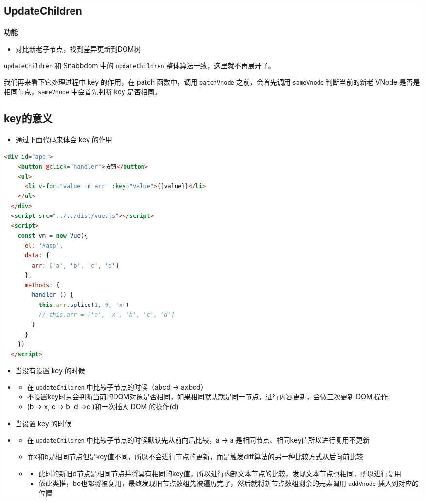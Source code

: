 

## **UpdateChildren**

**功能**

- 对比新老子节点，找到差异更新到DOM树

`updateChildren` 和 Snabbdom 中的 `updateChildren` 整体算法一致，这里就不再展开了。

我们再来看下它处理过程中 key 的作用，在 patch 函数中，调用 `patchVnode` 之前，会首先调用 `sameVnode` 判断当前的新老 VNode 是否是相同节点，`sameVnode` 中会首先判断 key 是否相同。



## **key的意义**

- 通过下面代码来体会 key 的作用

```html
<div id="app">
    <button @click="handler">按钮</button>
    <ul>
      <li v-for="value in arr" :key="value">{{value}}</li>
    </ul>
  </div>
  <script src="../../dist/vue.js"></script>
  <script>
    const vm = new Vue({
      el: '#app',
      data: {
        arr: ['a', 'b', 'c', 'd']
      },
      methods: {
        handler () {
          this.arr.splice(1, 0, 'x')
          // this.arr = ['a', 'x', 'b', 'c', 'd']
        }
      }
    })
  </script>
```

- 当没有设置 key 的时候

- - 在 `updateChildren` 中比较子节点的时候（abcd -> axbcd）
  - 不设置key时只会判断当前的DOM对象是否相同，如果相同默认就是同一节点，进行内容更新，会做三次更新 DOM 操作:
  - (b -> x, c -> b, d ->c )和一次插入 DOM 的操作(d)

- 当设置 key 的时候

- - 在 `updateChildren` 中比较子节点的时候默认先从前向后比较，a -> a 是相同节点、相同key值所以进行复用不更新

  - 而x和b是相同节点但是key值不同，所以不会进行节点的更新，而是触发diff算法的另一种比较方式从后向前比较

  - - 此时的新旧d节点是相同节点并将具有相同的key值，所以进行内部文本节点的比较，发现文本节点也相同，所以进行复用
    - 依此类推，bc也都将被复用，最终发现旧节点数组先被遍历完了，然后就将新节点数组剩余的元素调用 `addVnode` 插入到对应的位置
